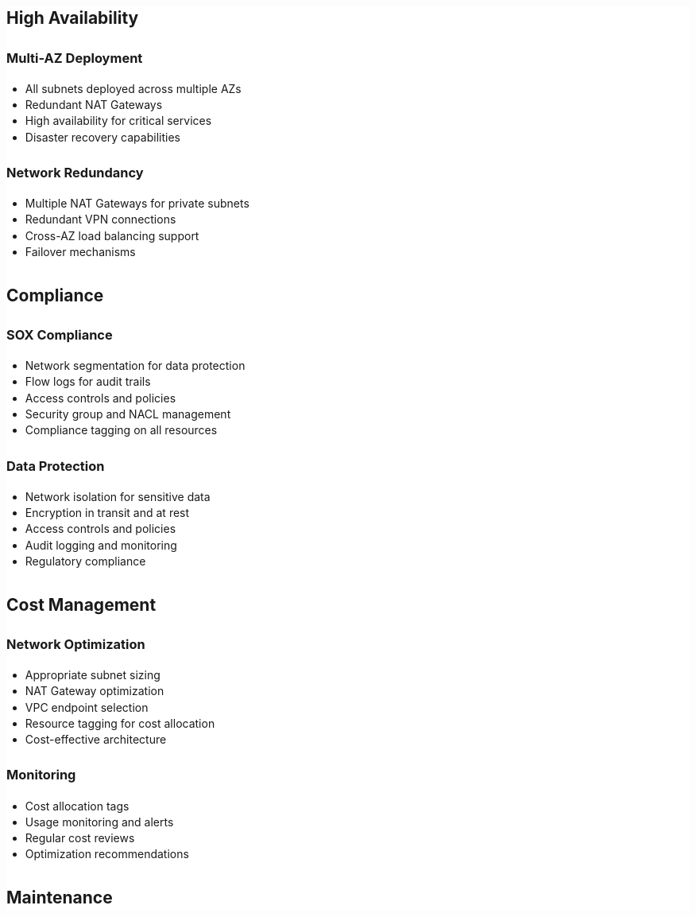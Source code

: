 ## High Availability

### Multi-AZ Deployment
- All subnets deployed across multiple AZs
- Redundant NAT Gateways
- High availability for critical services
- Disaster recovery capabilities

### Network Redundancy
- Multiple NAT Gateways for private subnets
- Redundant VPN connections
- Cross-AZ load balancing support
- Failover mechanisms

## Compliance

### SOX Compliance
- Network segmentation for data protection
- Flow logs for audit trails
- Access controls and policies
- Security group and NACL management
- Compliance tagging on all resources

### Data Protection
- Network isolation for sensitive data
- Encryption in transit and at rest
- Access controls and policies
- Audit logging and monitoring
- Regulatory compliance

## Cost Management

### Network Optimization
- Appropriate subnet sizing
- NAT Gateway optimization
- VPC endpoint selection
- Resource tagging for cost allocation
- Cost-effective architecture

### Monitoring
- Cost allocation tags
- Usage monitoring and alerts
- Regular cost reviews
- Optimization recommendations

## Maintenance

